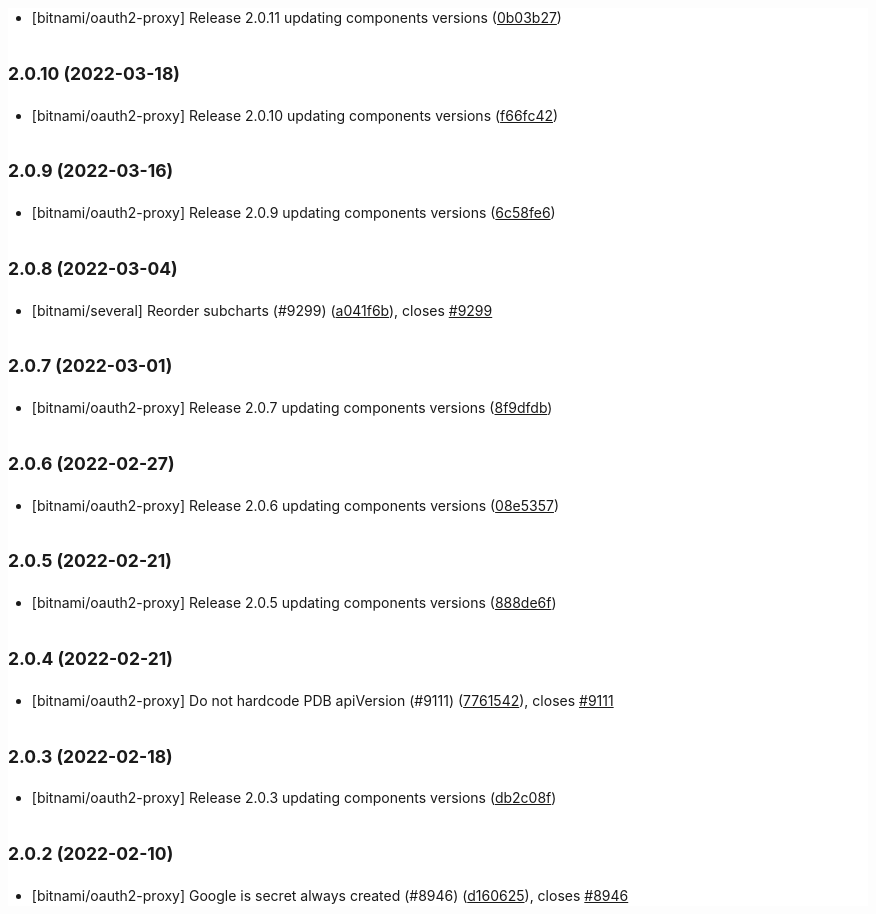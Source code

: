 * [bitnami/oauth2-proxy] Release 2.0.11 updating components versions ([0b03b27](https://github.com/bitnami/charts/commit/0b03b2701bd5e7ea80e08a5187012998d8a621ad))

## <small>2.0.10 (2022-03-18)</small>

* [bitnami/oauth2-proxy] Release 2.0.10 updating components versions ([f66fc42](https://github.com/bitnami/charts/commit/f66fc427b2fde363e37caa61065b158fa19cb1d2))

## <small>2.0.9 (2022-03-16)</small>

* [bitnami/oauth2-proxy] Release 2.0.9 updating components versions ([6c58fe6](https://github.com/bitnami/charts/commit/6c58fe652c6e09530c59721529353bba2054754a))

## <small>2.0.8 (2022-03-04)</small>

* [bitnami/several] Reorder subcharts (#9299) ([a041f6b](https://github.com/bitnami/charts/commit/a041f6b0ff2dea82b3d030cb99454cede94dbc9a)), closes [#9299](https://github.com/bitnami/charts/issues/9299)

## <small>2.0.7 (2022-03-01)</small>

* [bitnami/oauth2-proxy] Release 2.0.7 updating components versions ([8f9dfdb](https://github.com/bitnami/charts/commit/8f9dfdb578f3c7a91435b08ce60ef18eb56967a4))

## <small>2.0.6 (2022-02-27)</small>

* [bitnami/oauth2-proxy] Release 2.0.6 updating components versions ([08e5357](https://github.com/bitnami/charts/commit/08e53574704c06c240527c31049d6f1b628737a8))

## <small>2.0.5 (2022-02-21)</small>

* [bitnami/oauth2-proxy] Release 2.0.5 updating components versions ([888de6f](https://github.com/bitnami/charts/commit/888de6fa4d485ceec66eddb21749e2100df3da5f))

## <small>2.0.4 (2022-02-21)</small>

* [bitnami/oauth2-proxy] Do not hardcode PDB apiVersion (#9111) ([7761542](https://github.com/bitnami/charts/commit/7761542e9afce035fdb7925d57855e80ac7d1703)), closes [#9111](https://github.com/bitnami/charts/issues/9111)

## <small>2.0.3 (2022-02-18)</small>

* [bitnami/oauth2-proxy] Release 2.0.3 updating components versions ([db2c08f](https://github.com/bitnami/charts/commit/db2c08f88073bdc51e7acef362bba3b0c42002ab))

## <small>2.0.2 (2022-02-10)</small>

* [bitnami/oauth2-proxy] Google is secret always created (#8946) ([d160625](https://github.com/bitnami/charts/commit/d16062520818a9f110537621ec5864ba6e708712)), closes [#8946](https://github.com/bitnami/charts/issues/8946)
